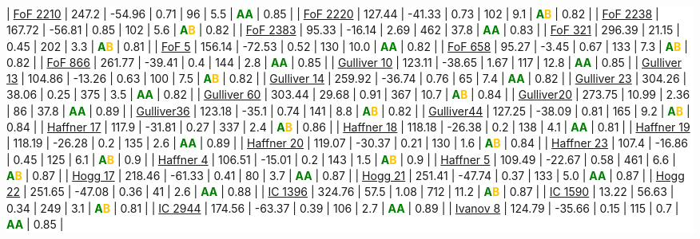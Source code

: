 | [FoF 2210](/_clusters/fof2210/) | 247.2 | -54.96 | 0.71 | 96 | 5.5 | <span style="color: green; font-weight: bold;">A</span><span style="color: green; font-weight: bold;">A</span> | 0.85  |
| [FoF 2220](/_clusters/fof2220/) | 127.44 | -41.33 | 0.73 | 102 | 9.1 | <span style="color: green; font-weight: bold;">A</span><span style="color: #FFC300; font-weight: bold;">B</span> | 0.82  |
| [FoF 2238](/_clusters/fof2238/) | 167.72 | -56.81 | 0.85 | 102 | 5.6 | <span style="color: green; font-weight: bold;">A</span><span style="color: #FFC300; font-weight: bold;">B</span> | 0.82  |
| [FoF 2383](/_clusters/fof2383/) | 95.33 | -16.14 | 2.69 | 462 | 37.8 | <span style="color: green; font-weight: bold;">A</span><span style="color: green; font-weight: bold;">A</span> | 0.83  |
| [FoF 321](/_clusters/fof321/) | 296.39 | 21.15 | 0.45 | 202 | 3.3 | <span style="color: green; font-weight: bold;">A</span><span style="color: #FFC300; font-weight: bold;">B</span> | 0.81  |
| [FoF 5](/_clusters/fof5/) | 156.14 | -72.53 | 0.52 | 130 | 10.0 | <span style="color: green; font-weight: bold;">A</span><span style="color: green; font-weight: bold;">A</span> | 0.82  |
| [FoF 658](/_clusters/fof658/) | 95.27 | -3.45 | 0.67 | 133 | 7.3 | <span style="color: green; font-weight: bold;">A</span><span style="color: #FFC300; font-weight: bold;">B</span> | 0.82  |
| [FoF 866](/_clusters/fof866/) | 261.77 | -39.41 | 0.4 | 144 | 2.8 | <span style="color: green; font-weight: bold;">A</span><span style="color: green; font-weight: bold;">A</span> | 0.85  |
| [Gulliver 10](/_clusters/gulliver10/) | 123.11 | -38.65 | 1.67 | 117 | 12.8 | <span style="color: green; font-weight: bold;">A</span><span style="color: green; font-weight: bold;">A</span> | 0.85  |
| [Gulliver 13](/_clusters/gulliver13/) | 104.86 | -13.26 | 0.63 | 100 | 7.5 | <span style="color: green; font-weight: bold;">A</span><span style="color: #FFC300; font-weight: bold;">B</span> | 0.82  |
| [Gulliver 14](/_clusters/gulliver14/) | 259.92 | -36.74 | 0.76 | 65 | 7.4 | <span style="color: green; font-weight: bold;">A</span><span style="color: green; font-weight: bold;">A</span> | 0.82  |
| [Gulliver 23](/_clusters/gulliver23/) | 304.26 | 38.06 | 0.25 | 375 | 3.5 | <span style="color: green; font-weight: bold;">A</span><span style="color: green; font-weight: bold;">A</span> | 0.82  |
| [Gulliver 60](/_clusters/gulliver60/) | 303.44 | 29.68 | 0.91 | 367 | 10.7 | <span style="color: green; font-weight: bold;">A</span><span style="color: #FFC300; font-weight: bold;">B</span> | 0.84  |
| [Gulliver20](/_clusters/gulliver20/) | 273.75 | 10.99 | 2.36 | 86 | 37.8 | <span style="color: green; font-weight: bold;">A</span><span style="color: green; font-weight: bold;">A</span> | 0.89  |
| [Gulliver36](/_clusters/gulliver36/) | 123.18 | -35.1 | 0.74 | 141 | 8.8 | <span style="color: green; font-weight: bold;">A</span><span style="color: #FFC300; font-weight: bold;">B</span> | 0.82  |
| [Gulliver44](/_clusters/gulliver44/) | 127.25 | -38.09 | 0.81 | 165 | 9.2 | <span style="color: green; font-weight: bold;">A</span><span style="color: #FFC300; font-weight: bold;">B</span> | 0.84  |
| [Haffner 17](/_clusters/haffner17/) | 117.9 | -31.81 | 0.27 | 337 | 2.4 | <span style="color: green; font-weight: bold;">A</span><span style="color: #FFC300; font-weight: bold;">B</span> | 0.86  |
| [Haffner 18](/_clusters/haffner18/) | 118.18 | -26.38 | 0.2 | 138 | 4.1 | <span style="color: green; font-weight: bold;">A</span><span style="color: green; font-weight: bold;">A</span> | 0.81  |
| [Haffner 19](/_clusters/haffner19/) | 118.19 | -26.28 | 0.2 | 135 | 2.6 | <span style="color: green; font-weight: bold;">A</span><span style="color: green; font-weight: bold;">A</span> | 0.89  |
| [Haffner 20](/_clusters/haffner20/) | 119.07 | -30.37 | 0.21 | 130 | 1.6 | <span style="color: green; font-weight: bold;">A</span><span style="color: #FFC300; font-weight: bold;">B</span> | 0.84  |
| [Haffner 23](/_clusters/haffner23/) | 107.4 | -16.86 | 0.45 | 125 | 6.1 | <span style="color: green; font-weight: bold;">A</span><span style="color: #FFC300; font-weight: bold;">B</span> | 0.9  |
| [Haffner 4](/_clusters/haffner4/) | 106.51 | -15.01 | 0.2 | 143 | 1.5 | <span style="color: green; font-weight: bold;">A</span><span style="color: #FFC300; font-weight: bold;">B</span> | 0.9  |
| [Haffner 5](/_clusters/haffner5/) | 109.49 | -22.67 | 0.58 | 461 | 6.6 | <span style="color: green; font-weight: bold;">A</span><span style="color: #FFC300; font-weight: bold;">B</span> | 0.87  |
| [Hogg 17](/_clusters/hogg17/) | 218.46 | -61.33 | 0.41 | 80 | 3.7 | <span style="color: green; font-weight: bold;">A</span><span style="color: green; font-weight: bold;">A</span> | 0.87  |
| [Hogg 21](/_clusters/hogg21/) | 251.41 | -47.74 | 0.37 | 133 | 5.0 | <span style="color: green; font-weight: bold;">A</span><span style="color: green; font-weight: bold;">A</span> | 0.87  |
| [Hogg 22](/_clusters/hogg22/) | 251.65 | -47.08 | 0.36 | 41 | 2.6 | <span style="color: green; font-weight: bold;">A</span><span style="color: green; font-weight: bold;">A</span> | 0.88  |
| [IC 1396](/_clusters/ic1396/) | 324.76 | 57.5 | 1.08 | 712 | 11.2 | <span style="color: green; font-weight: bold;">A</span><span style="color: #FFC300; font-weight: bold;">B</span> | 0.87  |
| [IC 1590](/_clusters/ic1590/) | 13.22 | 56.63 | 0.34 | 249 | 3.1 | <span style="color: green; font-weight: bold;">A</span><span style="color: #FFC300; font-weight: bold;">B</span> | 0.81  |
| [IC 2944](/_clusters/ic2944/) | 174.56 | -63.37 | 0.39 | 106 | 2.7 | <span style="color: green; font-weight: bold;">A</span><span style="color: green; font-weight: bold;">A</span> | 0.89  |
| [Ivanov 8](/_clusters/ivanov8/) | 124.79 | -35.66 | 0.15 | 115 | 0.7 | <span style="color: green; font-weight: bold;">A</span><span style="color: green; font-weight: bold;">A</span> | 0.85  |